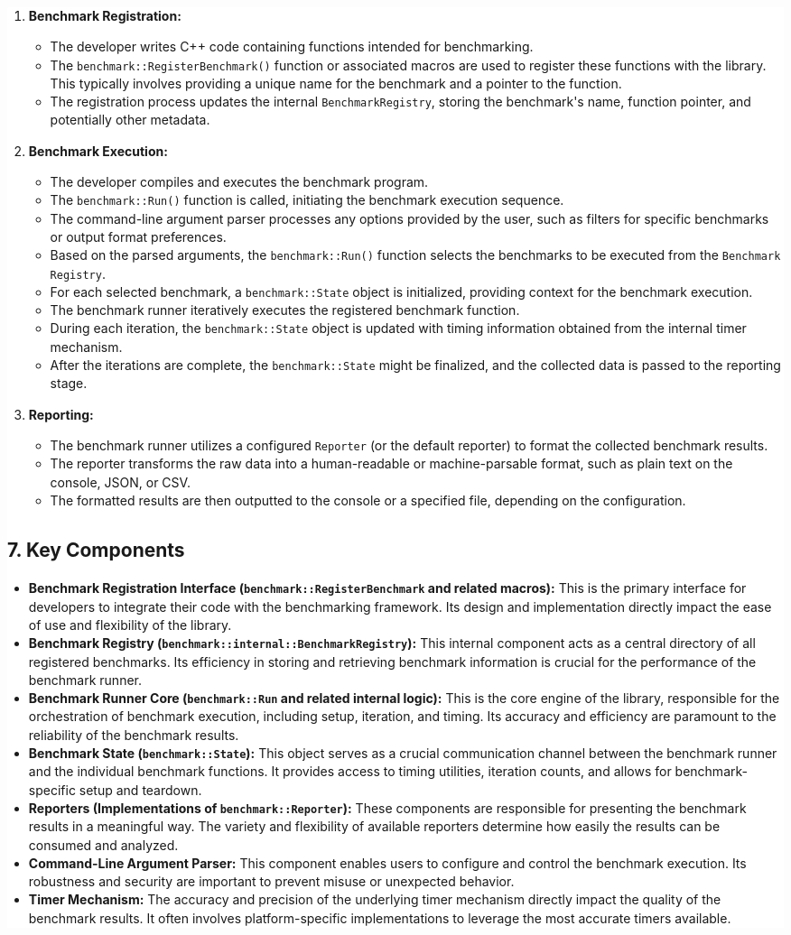 1. **Benchmark Registration:**
    * The developer writes C++ code containing functions intended for benchmarking.
    * The `benchmark::RegisterBenchmark()` function or associated macros are used to register these functions with the library. This typically involves providing a unique name for the benchmark and a pointer to the function.
    * The registration process updates the internal `BenchmarkRegistry`, storing the benchmark's name, function pointer, and potentially other metadata.

2. **Benchmark Execution:**
    * The developer compiles and executes the benchmark program.
    * The `benchmark::Run()` function is called, initiating the benchmark execution sequence.
    * The command-line argument parser processes any options provided by the user, such as filters for specific benchmarks or output format preferences.
    * Based on the parsed arguments, the `benchmark::Run()` function selects the benchmarks to be executed from the `BenchmarkRegistry`.
    * For each selected benchmark, a `benchmark::State` object is initialized, providing context for the benchmark execution.
    * The benchmark runner iteratively executes the registered benchmark function.
    * During each iteration, the `benchmark::State` object is updated with timing information obtained from the internal timer mechanism.
    * After the iterations are complete, the `benchmark::State` might be finalized, and the collected data is passed to the reporting stage.

3. **Reporting:**
    * The benchmark runner utilizes a configured `Reporter` (or the default reporter) to format the collected benchmark results.
    * The reporter transforms the raw data into a human-readable or machine-parsable format, such as plain text on the console, JSON, or CSV.
    * The formatted results are then outputted to the console or a specified file, depending on the configuration.

## 7. Key Components

* **Benchmark Registration Interface (`benchmark::RegisterBenchmark` and related macros):** This is the primary interface for developers to integrate their code with the benchmarking framework. Its design and implementation directly impact the ease of use and flexibility of the library.
* **Benchmark Registry (`benchmark::internal::BenchmarkRegistry`):** This internal component acts as a central directory of all registered benchmarks. Its efficiency in storing and retrieving benchmark information is crucial for the performance of the benchmark runner.
* **Benchmark Runner Core (`benchmark::Run` and related internal logic):** This is the core engine of the library, responsible for the orchestration of benchmark execution, including setup, iteration, and timing. Its accuracy and efficiency are paramount to the reliability of the benchmark results.
* **Benchmark State (`benchmark::State`):** This object serves as a crucial communication channel between the benchmark runner and the individual benchmark functions. It provides access to timing utilities, iteration counts, and allows for benchmark-specific setup and teardown.
* **Reporters (Implementations of `benchmark::Reporter`):** These components are responsible for presenting the benchmark results in a meaningful way. The variety and flexibility of available reporters determine how easily the results can be consumed and analyzed.
* **Command-Line Argument Parser:** This component enables users to configure and control the benchmark execution. Its robustness and security are important to prevent misuse or unexpected behavior.
* **Timer Mechanism:** The accuracy and precision of the underlying timer mechanism directly impact the quality of the benchmark results. It often involves platform-specific implementations to leverage the most accurate timers available.
